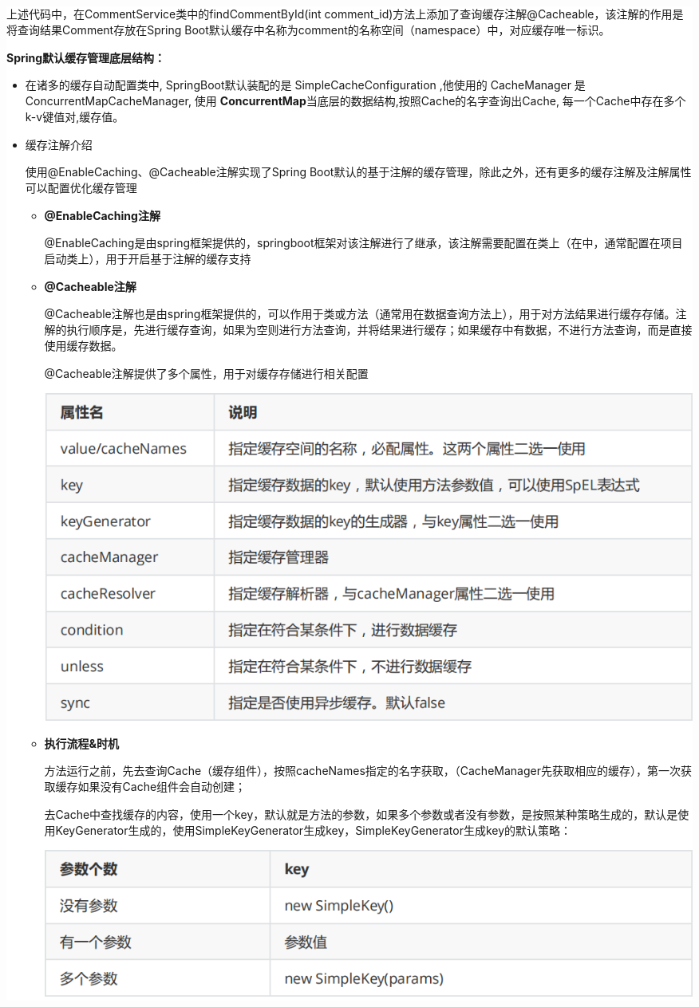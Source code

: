   上述代码中，在CommentService类中的findCommentById(int comment_id)方法上添加了查询缓存注解@Cacheable，该注解的作用是将查询结果Comment存放在Spring Boot默认缓存中名称为comment的名称空间（namespace）中，对应缓存唯一标识。

  **Spring默认缓存管理底层结构：**

  - 在诸多的缓存自动配置类中, SpringBoot默认装配的是 SimpleCacheConfiguration ,他使用的 CacheManager 是 ConcurrentMapCacheManager, 使用 **ConcurrentMap**当底层的数据结构,按照Cache的名字查询出Cache, 每一个Cache中存在多个k-v键值对,缓存值。

- 缓存注解介绍

  使用@EnableCaching、@Cacheable注解实现了Spring Boot默认的基于注解的缓存管理，除此之外，还有更多的缓存注解及注解属性可以配置优化缓存管理

  - **@EnableCaching注解**

    @EnableCaching是由spring框架提供的，springboot框架对该注解进行了继承，该注解需要配置在类上（在中，通常配置在项目启动类上），用于开启基于注解的缓存支持

  - **@Cacheable注解**

    @Cacheable注解也是由spring框架提供的，可以作用于类或方法（通常用在数据查询方法上），用于对方法结果进行缓存存储。注解的执行顺序是，先进行缓存查询，如果为空则进行方法查询，并将结果进行缓存；如果缓存中有数据，不进行方法查询，而是直接使用缓存数据。

    @Cacheable注解提供了多个属性，用于对缓存存储进行相关配置

    ![](../img/spring-boot/spring-boot-img-38.png)

  - **执行流程&时机**

    方法运行之前，先去查询Cache（缓存组件），按照cacheNames指定的名字获取，（CacheManager先获取相应的缓存），第一次获取缓存如果没有Cache组件会自动创建；

    去Cache中查找缓存的内容，使用一个key，默认就是方法的参数，如果多个参数或者没有参数，是按照某种策略生成的，默认是使用KeyGenerator生成的，使用SimpleKeyGenerator生成key，SimpleKeyGenerator生成key的默认策略：

    ![](../img/spring-boot/spring-boot-img-39.png)
